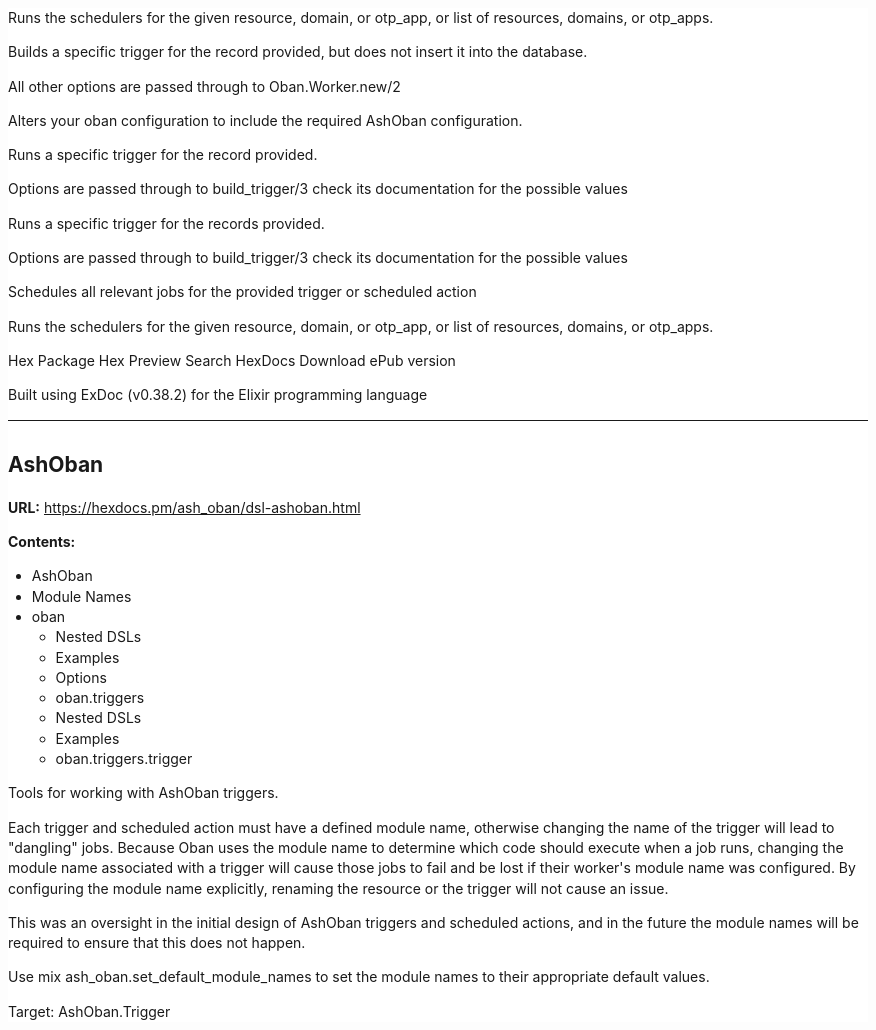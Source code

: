 Runs the schedulers for the given resource, domain, or otp_app, or list of resources, domains, or otp_apps.

Builds a specific trigger for the record provided, but does not insert it into the database.

All other options are passed through to Oban.Worker.new/2

Alters your oban configuration to include the required AshOban configuration.

Runs a specific trigger for the record provided.

Options are passed through to build_trigger/3 check its documentation for the possible values

Runs a specific trigger for the records provided.

Options are passed through to build_trigger/3 check its documentation for the possible values

Schedules all relevant jobs for the provided trigger or scheduled action

Runs the schedulers for the given resource, domain, or otp_app, or list of resources, domains, or otp_apps.

Hex Package Hex Preview Search HexDocs Download ePub version

Built using ExDoc (v0.38.2) for the Elixir programming language

---

## AshOban

**URL:** https://hexdocs.pm/ash_oban/dsl-ashoban.html

**Contents:**
- AshOban
- Module Names
- oban
  - Nested DSLs
  - Examples
  - Options
  - oban.triggers
  - Nested DSLs
  - Examples
  - oban.triggers.trigger

Tools for working with AshOban triggers.

Each trigger and scheduled action must have a defined module name, otherwise changing the name of the trigger will lead to "dangling" jobs. Because Oban uses the module name to determine which code should execute when a job runs, changing the module name associated with a trigger will cause those jobs to fail and be lost if their worker's module name was configured. By configuring the module name explicitly, renaming the resource or the trigger will not cause an issue.

This was an oversight in the initial design of AshOban triggers and scheduled actions, and in the future the module names will be required to ensure that this does not happen.

Use mix ash_oban.set_default_module_names to set the module names to their appropriate default values.

Target: AshOban.Trigger
